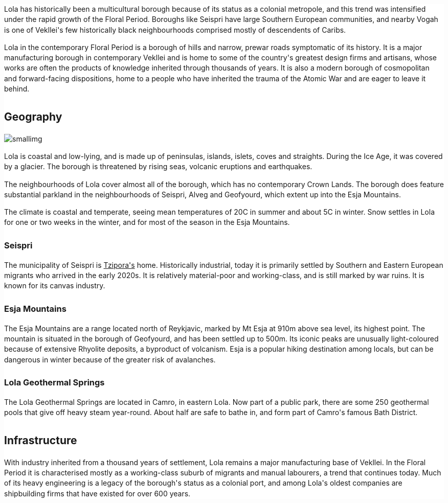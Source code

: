 Lola has historically been a multicultural borough because of its status as a colonial metropole, and this trend was intensified under the rapid growth of the Floral Period. Boroughs like Seispri have large Southern European communities, and nearby Vogah is one of Vekllei's few historically black neighbourhoods comprised mostly of descendents of Caribs.

Lola in the contemporary Floral Period is a borough of hills and narrow, prewar roads symptomatic of its history. It is a major manufacturing borough in contemporary Vekllei and is home to some of the country's greatest design firms and artisans, whose works are often the products of knowledge inherited through thousands of years. It is also a modern borough of cosmopolitan and forward-facing dispositions, home to a people who have inherited the trauma of the Atomic War and are eager to leave it behind.

## Geography

![smallimg](/images/images/gardencity.jpg)

Lola is coastal and low-lying, and is made up of peninsulas, islands, islets, coves and straights. During the Ice Age, it was covered by a glacier. The borough is threatened by rising seas, volcanic eruptions and earthquakes.

The neighbourhoods of Lola cover almost all of the borough, which has no contemporary Crown Lands. The borough does feature substantial parkland in the neighbourhoods of Seispri, Alveg and Geofyourd, which extent up into the Esja Mountains.

The climate is coastal and temperate, seeing mean temperatures of 20C in summer and about 5C in winter. Snow settles in Lola for one or two weeks in the winter, and for most of the season in the Esja Mountains.

### Seispri

The municipality of Seispri is [Tzipora's](/characters/) home. Historically industrial, today it is primarily settled by Southern and Eastern European migrants who arrived in the early 2020s. It is relatively material-poor and working-class, and is still marked by war ruins. It is known for its canvas industry.

### Esja Mountains

The Esja Mountains are a range located north of Reykjavic, marked by Mt Esja at 910m above sea level, its highest point. The mountain is situated in the borough of Geofyourd, and has been settled up to 500m. Its iconic peaks are unusually light-coloured because of extensive Rhyolite deposits, a byproduct of volcanism. Esja is a popular hiking destination among locals, but can be dangerous in winter because of the greater risk of avalanches.

### Lola Geothermal Springs

The Lola Geothermal Springs are located in Camro, in eastern Lola. Now part of a public park, there are some 250 geothermal pools that give off heavy steam year-round. About half are safe to bathe in, and form part of Camro's famous Bath District.

## Infrastructure

With industry inherited from a thousand years of settlement, Lola remains a major manufacturing base of Vekllei. In the Floral Period it is characterised mostly as a working-class suburb of migrants and manual labourers, a trend that continues today. Much of its heavy engineering is a legacy of the borough's status as a colonial port, and among Lola's oldest companies are shipbuilding firms that have existed for over 600 years.
